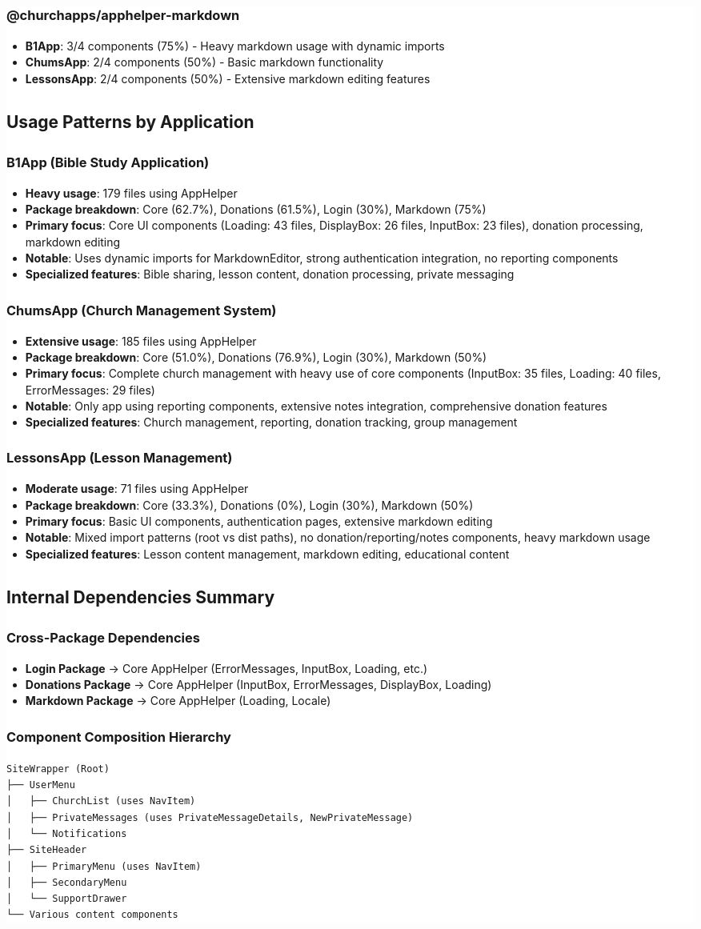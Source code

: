 ### @churchapps/apphelper-markdown
- **B1App**: 3/4 components (75%) - Heavy markdown usage with dynamic imports
- **ChumsApp**: 2/4 components (50%) - Basic markdown functionality
- **LessonsApp**: 2/4 components (50%) - Extensive markdown editing features

## Usage Patterns by Application

### B1App (Bible Study Application)
- **Heavy usage**: 179 files using AppHelper
- **Package breakdown**: Core (62.7%), Donations (61.5%), Login (30%), Markdown (75%)
- **Primary focus**: Core UI components (Loading: 43 files, DisplayBox: 26 files, InputBox: 23 files), donation processing, markdown editing
- **Notable**: Uses dynamic imports for MarkdownEditor, strong authentication integration, no reporting components
- **Specialized features**: Bible sharing, lesson content, donation processing, private messaging

### ChumsApp (Church Management System)  
- **Extensive usage**: 185 files using AppHelper
- **Package breakdown**: Core (51.0%), Donations (76.9%), Login (30%), Markdown (50%)
- **Primary focus**: Complete church management with heavy use of core components (InputBox: 35 files, Loading: 40 files, ErrorMessages: 29 files)
- **Notable**: Only app using reporting components, extensive notes integration, comprehensive donation features
- **Specialized features**: Church management, reporting, donation tracking, group management

### LessonsApp (Lesson Management)
- **Moderate usage**: 71 files using AppHelper  
- **Package breakdown**: Core (33.3%), Donations (0%), Login (30%), Markdown (50%)
- **Primary focus**: Basic UI components, authentication pages, extensive markdown editing
- **Notable**: Mixed import patterns (root vs dist paths), no donation/reporting/notes components, heavy markdown usage
- **Specialized features**: Lesson content management, markdown editing, educational content

## Internal Dependencies Summary

### Cross-Package Dependencies
- **Login Package** → Core AppHelper (ErrorMessages, InputBox, Loading, etc.)
- **Donations Package** → Core AppHelper (InputBox, ErrorMessages, DisplayBox, Loading)
- **Markdown Package** → Core AppHelper (Loading, Locale)

### Component Composition Hierarchy
```
SiteWrapper (Root)
├── UserMenu
│   ├── ChurchList (uses NavItem)
│   ├── PrivateMessages (uses PrivateMessageDetails, NewPrivateMessage)
│   └── Notifications
├── SiteHeader
│   ├── PrimaryMenu (uses NavItem)
│   ├── SecondaryMenu
│   └── SupportDrawer
└── Various content components
```
